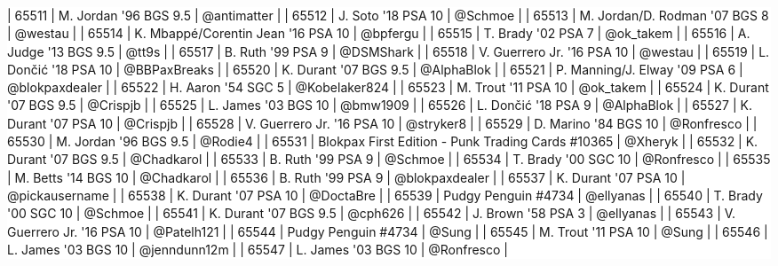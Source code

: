 | 65511 |  M. Jordan &#039;96 BGS 9.5 | \@antimatter |
| 65512 |  J. Soto &#039;18 PSA 10 | \@Schmoe |
| 65513 |  M. Jordan/D. Rodman &#039;07 BGS 8 | \@westau |
| 65514 |  K. Mbappé/Corentin Jean &#039;16 PSA 10 | \@bpfergu |
| 65515 |  T. Brady &#039;02 PSA 7 | \@ok_takem |
| 65516 |  A. Judge &#039;13 BGS 9.5 | \@tt9s |
| 65517 |  B. Ruth &#039;99 PSA 9 | \@DSMShark |
| 65518 |  V. Guerrero Jr. &#039;16 PSA 10 | \@westau |
| 65519 |  L. Dončić &#039;18 PSA 10 | \@BBPaxBreaks |
| 65520 |  K. Durant &#039;07 BGS 9.5 | \@AlphaBlok |
| 65521 |  P. Manning/J. Elway &#039;09 PSA 6 | \@blokpaxdealer |
| 65522 |  H. Aaron &#039;54 SGC 5 | \@Kobelaker824 |
| 65523 |  M. Trout &#039;11 PSA 10 | \@ok_takem |
| 65524 |  K. Durant &#039;07 BGS 9.5 | \@Crispjb |
| 65525 |  L. James &#039;03 BGS 10 | \@bmw1909 |
| 65526 |  L. Dončić &#039;18 PSA 9 | \@AlphaBlok |
| 65527 |  K. Durant &#039;07 PSA 10 | \@Crispjb |
| 65528 |  V. Guerrero Jr. &#039;16 PSA 10 | \@stryker8 |
| 65529 |  D. Marino &#039;84 BGS 10 | \@Ronfresco |
| 65530 |  M. Jordan &#039;96 BGS 9.5 | \@Rodie4 |
| 65531 |  Blokpax First Edition - Punk Trading Cards #10365 | \@Xheryk |
| 65532 |  K. Durant &#039;07 BGS 9.5 | \@Chadkarol |
| 65533 |  B. Ruth &#039;99 PSA 9 | \@Schmoe |
| 65534 |  T. Brady &#039;00 SGC 10 | \@Ronfresco |
| 65535 |  M. Betts &#039;14 BGS 10 | \@Chadkarol |
| 65536 |  B. Ruth &#039;99 PSA 9 | \@blokpaxdealer |
| 65537 |  K. Durant &#039;07 PSA 10 | \@pickausername |
| 65538 |  K. Durant &#039;07 PSA 10 | \@DoctaBre |
| 65539 |  Pudgy Penguin #4734 | \@ellyanas |
| 65540 |  T. Brady &#039;00 SGC 10 | \@Schmoe |
| 65541 |  K. Durant &#039;07 BGS 9.5 | \@cph626 |
| 65542 |  J. Brown &#039;58 PSA 3 | \@ellyanas |
| 65543 |  V. Guerrero Jr. &#039;16 PSA 10 | \@Patelh121 |
| 65544 |  Pudgy Penguin #4734 | \@Sung |
| 65545 |  M. Trout &#039;11 PSA 10 | \@Sung |
| 65546 |  L. James &#039;03 BGS 10 | \@jenndunn12m |
| 65547 |  L. James &#039;03 BGS 10 | \@Ronfresco |
